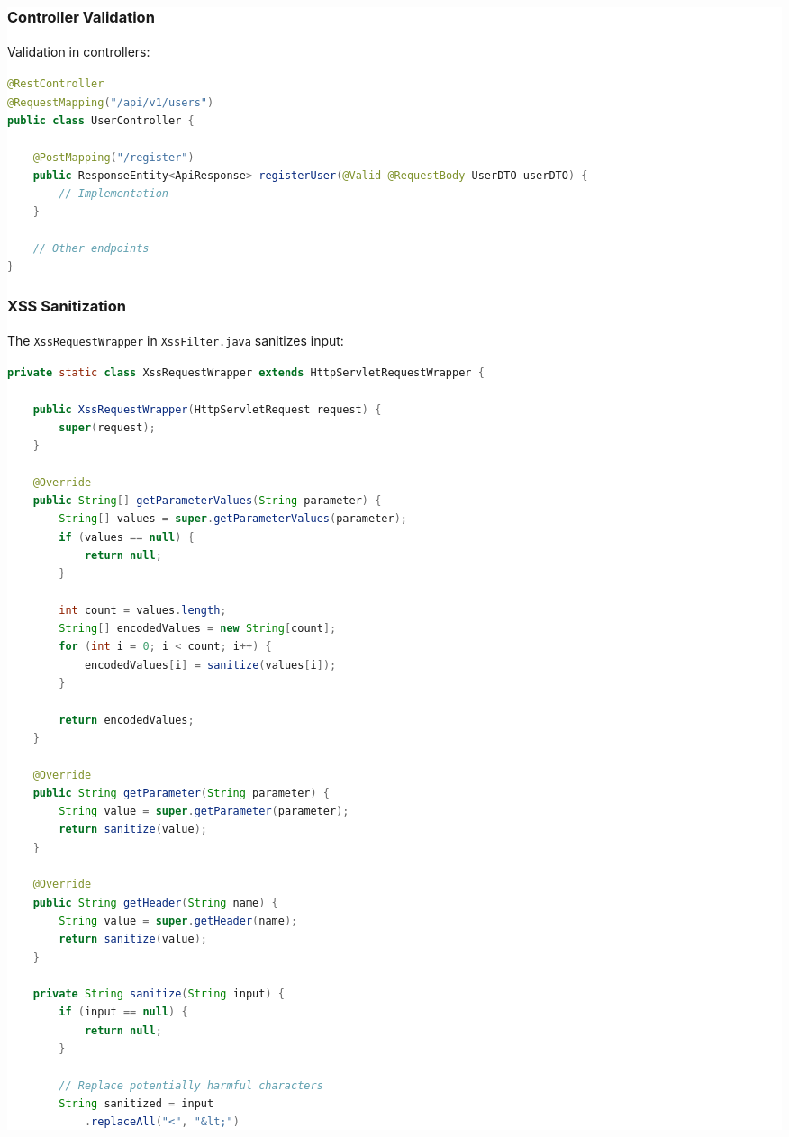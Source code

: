 ### Controller Validation

Validation in controllers:

```java
@RestController
@RequestMapping("/api/v1/users")
public class UserController {
    
    @PostMapping("/register")
    public ResponseEntity<ApiResponse> registerUser(@Valid @RequestBody UserDTO userDTO) {
        // Implementation
    }
    
    // Other endpoints
}
```

### XSS Sanitization

The `XssRequestWrapper` in `XssFilter.java` sanitizes input:

```java
private static class XssRequestWrapper extends HttpServletRequestWrapper {
    
    public XssRequestWrapper(HttpServletRequest request) {
        super(request);
    }
    
    @Override
    public String[] getParameterValues(String parameter) {
        String[] values = super.getParameterValues(parameter);
        if (values == null) {
            return null;
        }
        
        int count = values.length;
        String[] encodedValues = new String[count];
        for (int i = 0; i < count; i++) {
            encodedValues[i] = sanitize(values[i]);
        }
        
        return encodedValues;
    }
    
    @Override
    public String getParameter(String parameter) {
        String value = super.getParameter(parameter);
        return sanitize(value);
    }
    
    @Override
    public String getHeader(String name) {
        String value = super.getHeader(name);
        return sanitize(value);
    }
    
    private String sanitize(String input) {
        if (input == null) {
            return null;
        }
        
        // Replace potentially harmful characters
        String sanitized = input
            .replaceAll("<", "&lt;")
```